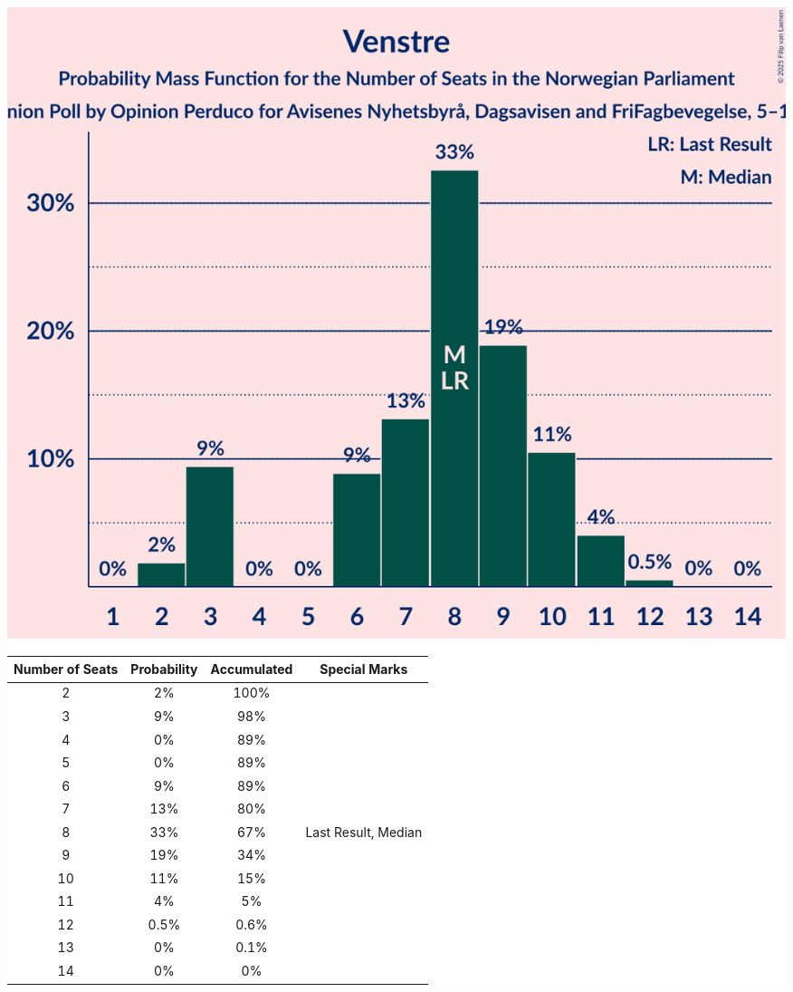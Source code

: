 ![Graph with seats probability mass function not yet produced](2021-10-11-OpinionPerduco-seats-pmf-venstre.png "Seats Probability Mass Function")

| Number of Seats | Probability | Accumulated | Special Marks |
|:---------------:|:-----------:|:-----------:|:-------------:|
| 2 | 2% | 100% |  |
| 3 | 9% | 98% |  |
| 4 | 0% | 89% |  |
| 5 | 0% | 89% |  |
| 6 | 9% | 89% |  |
| 7 | 13% | 80% |  |
| 8 | 33% | 67% | Last Result, Median |
| 9 | 19% | 34% |  |
| 10 | 11% | 15% |  |
| 11 | 4% | 5% |  |
| 12 | 0.5% | 0.6% |  |
| 13 | 0% | 0.1% |  |
| 14 | 0% | 0% |  |

